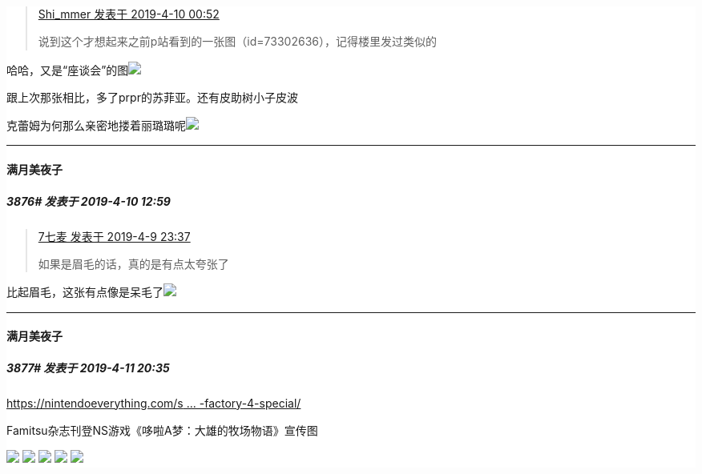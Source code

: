 

<blockquote><a href="httphttps://bbs.saraba1st.com/2b/forum.php?mod=redirect&amp;goto=findpost&amp;pid=43241695&amp;ptid=1034361" target="_blank">Shi_mmer 发表于 2019-4-10 00:52</a>

说到这个才想起来之前p站看到的一张图（id=73302636），记得楼里发过类似的</blockquote>
哈哈，又是“座谈会”的图<img src="https://static.saraba1st.com/image/smiley/animal2017/008.png" referrerpolicy="no-referrer">

跟上次那张相比，多了prpr的苏菲亚。还有皮助树小子皮波

克蕾姆为何那么亲密地搂着丽璐璐呢<img src="https://static.saraba1st.com/image/smiley/face2017/068.png" referrerpolicy="no-referrer">







-----

####  满月美夜子  
##### 3876#       发表于 2019-4-10 12:59



<blockquote><a href="httphttps://bbs.saraba1st.com/2b/forum.php?mod=redirect&amp;goto=findpost&amp;pid=43241057&amp;ptid=1034361" target="_blank">7七麦 发表于 2019-4-9 23:37</a>

如果是眉毛的话，真的是有点太夸张了</blockquote>
比起眉毛，这张有点像是呆毛了<img src="https://static.saraba1st.com/image/smiley/face2017/066.png" referrerpolicy="no-referrer">







-----

####  满月美夜子  
##### 3877#       发表于 2019-4-11 20:35



[https://nintendoeverything.com/s ... -factory-4-special/](https://nintendoeverything.com/scans-roundup-doraemon-story-of-seasons-attack-on-titan-2-final-battle-rune-factory-4-special/)

Famitsu杂志刊登NS游戏《哆啦A梦：大雄的牧场物语》宣传图

<img src="http://wx3.sinaimg.cn/large/b8f8cfd8gy1g1yyxbhj2lj20w00i0jwp.jpg" referrerpolicy="no-referrer">

<img src="http://wx2.sinaimg.cn/large/b8f8cfd8gy1g1yyxcfy7yj20u010qdrq.jpg" referrerpolicy="no-referrer">

<img src="http://wx2.sinaimg.cn/large/b8f8cfd8gy1g1yyxdf0c5j20u010q16x.jpg" referrerpolicy="no-referrer">

<img src="http://wx2.sinaimg.cn/large/b8f8cfd8gy1g1yyxeu2kmj20u010q7ki.jpg" referrerpolicy="no-referrer">

<img src="http://wx3.sinaimg.cn/large/b8f8cfd8gy1g1yyxgpcwjj20u010qnb0.jpg" referrerpolicy="no-referrer">


